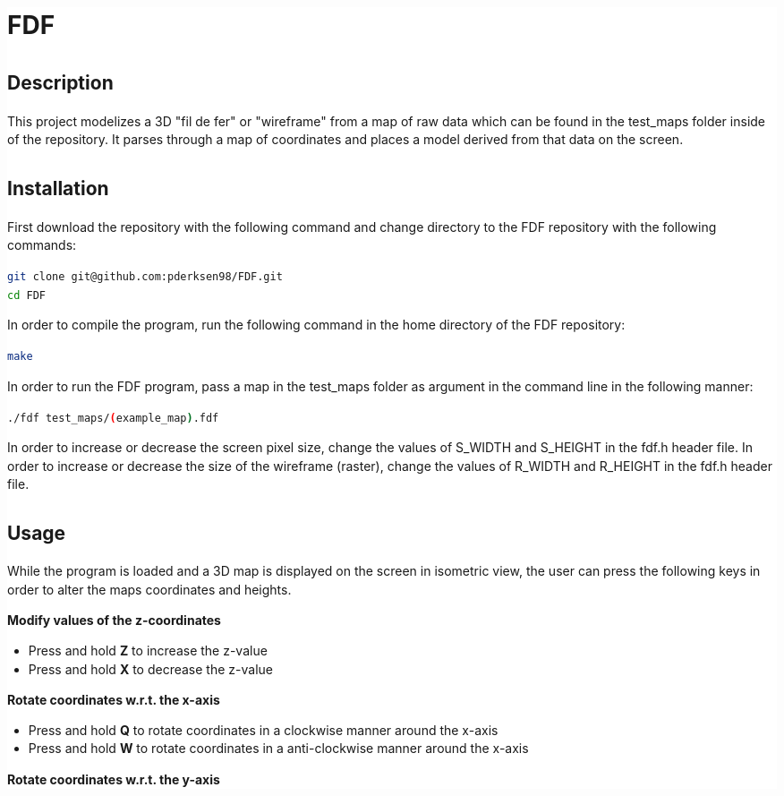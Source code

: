 # FDF

## Description

This project modelizes a 3D "fil de fer" or "wireframe" from a map of raw data which can be found in the 
test_maps folder inside of the repository. It parses through a map of coordinates and places a model derived 
from that data on the screen.

## Installation

First download the repository with the following command and change directory to the FDF repository with the following commands:

```bash
git clone git@github.com:pderksen98/FDF.git
cd FDF
```
In order to compile the program, run the following command in the home directory of the FDF repository:

```bash
make
```

In order to run the FDF program, pass a map in the test_maps folder as argument in the command line in the following manner:

```bash
./fdf test_maps/(example_map).fdf
```

In order to increase or decrease the screen pixel size, change the values of S_WIDTH and S_HEIGHT in the fdf.h header file.
In order to increase or decrease the size of the wireframe (raster), change the values of R_WIDTH and R_HEIGHT in the fdf.h header file.

## Usage

While the program is loaded and a 3D map is displayed on the screen in isometric view, the user can press the following keys in order to alter the maps coordinates and heights.

**Modify values of the z-coordinates**

* Press and hold **Z** to increase the z-value
* Press and hold **X** to decrease the z-value

**Rotate coordinates w.r.t. the x-axis**

* Press and hold **Q** to rotate coordinates in a clockwise manner around the x-axis
* Press and hold **W** to rotate coordinates in a anti-clockwise manner around the x-axis

**Rotate coordinates w.r.t. the y-axis**
